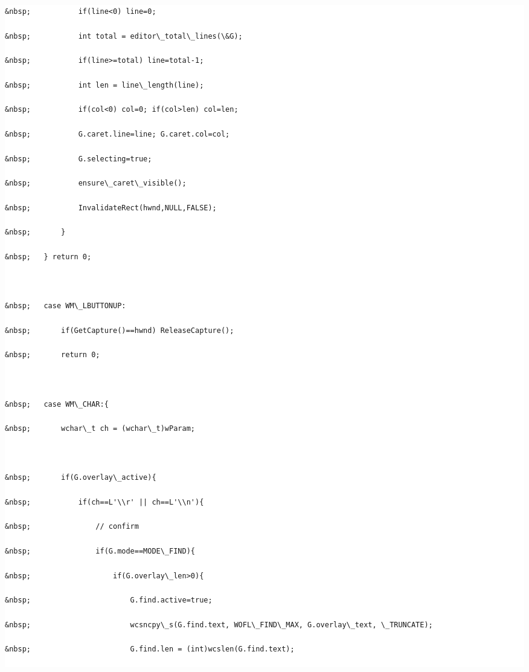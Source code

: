 ```
&nbsp;           if(line<0) line=0;

&nbsp;           int total = editor\_total\_lines(\&G);

&nbsp;           if(line>=total) line=total-1;

&nbsp;           int len = line\_length(line);

&nbsp;           if(col<0) col=0; if(col>len) col=len;

&nbsp;           G.caret.line=line; G.caret.col=col;

&nbsp;           G.selecting=true;

&nbsp;           ensure\_caret\_visible();

&nbsp;           InvalidateRect(hwnd,NULL,FALSE);

&nbsp;       }

&nbsp;   } return 0;



&nbsp;   case WM\_LBUTTONUP:

&nbsp;       if(GetCapture()==hwnd) ReleaseCapture();

&nbsp;       return 0;



&nbsp;   case WM\_CHAR:{

&nbsp;       wchar\_t ch = (wchar\_t)wParam;



&nbsp;       if(G.overlay\_active){

&nbsp;           if(ch==L'\\r' || ch==L'\\n'){

&nbsp;               // confirm

&nbsp;               if(G.mode==MODE\_FIND){

&nbsp;                   if(G.overlay\_len>0){

&nbsp;                       G.find.active=true;

&nbsp;                       wcsncpy\_s(G.find.text, WOFL\_FIND\_MAX, G.overlay\_text, \_TRUNCATE);

&nbsp;                       G.find.len = (int)wcslen(G.find.text);


